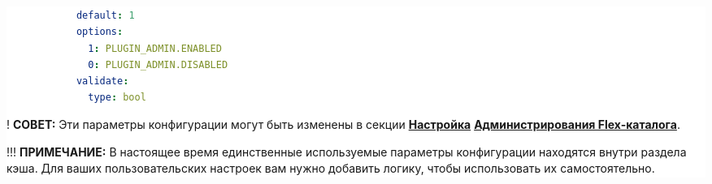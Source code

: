 ```yaml
            default: 1
            options:
              1: PLUGIN_ADMIN.ENABLED
              0: PLUGIN_ADMIN.DISABLED
            validate:
              type: bool
```

! **СОВЕТ:** Эти параметры конфигурации могут быть изменены в секции **[Настройка](/advanced/flex/administration/configuration)** **[Администрирования Flex-каталога](/advanced/flex/administration)**.

!!! **ПРИМЕЧАНИЕ:** В настоящее время единственные используемые параметры конфигурации находятся внутри раздела кэша. Для ваших пользовательских настроек вам нужно добавить логику, чтобы использовать их самостоятельно.
